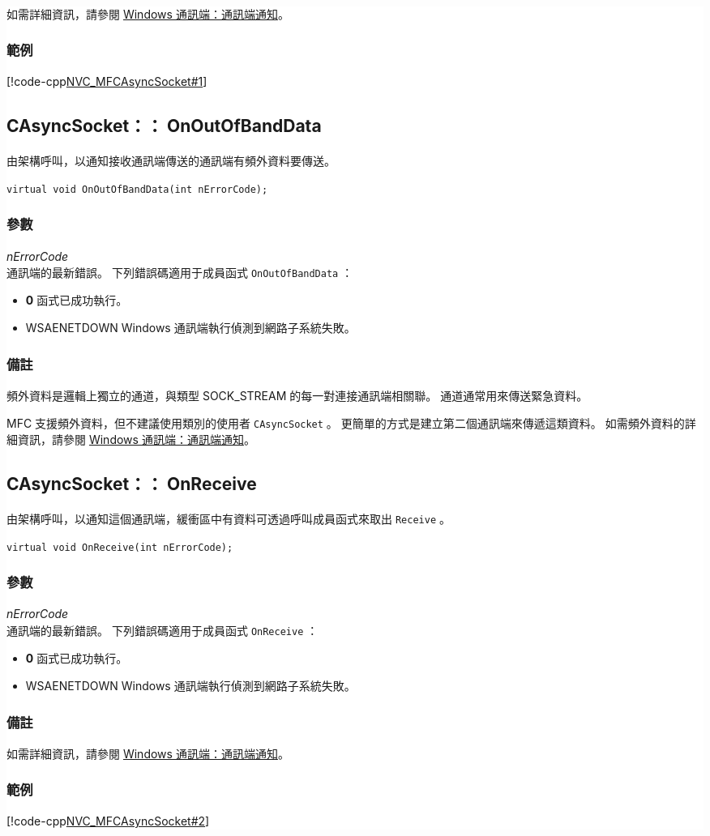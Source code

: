 如需詳細資訊，請參閱 [Windows 通訊端：通訊端通知](../../mfc/windows-sockets-socket-notifications.md)。

### <a name="example"></a>範例

[!code-cpp[NVC_MFCAsyncSocket#1](../../mfc/reference/codesnippet/cpp/casyncsocket-class_1.cpp)]

## <a name="casyncsocketonoutofbanddata"></a><a name="onoutofbanddata"></a> CAsyncSocket：： OnOutOfBandData

由架構呼叫，以通知接收通訊端傳送的通訊端有頻外資料要傳送。

```
virtual void OnOutOfBandData(int nErrorCode);
```

### <a name="parameters"></a>參數

*nErrorCode*<br/>
通訊端的最新錯誤。 下列錯誤碼適用于成員函式 `OnOutOfBandData` ：

- **0** 函式已成功執行。

- WSAENETDOWN Windows 通訊端執行偵測到網路子系統失敗。

### <a name="remarks"></a>備註

頻外資料是邏輯上獨立的通道，與類型 SOCK_STREAM 的每一對連接通訊端相關聯。 通道通常用來傳送緊急資料。

MFC 支援頻外資料，但不建議使用類別的使用者 `CAsyncSocket` 。 更簡單的方式是建立第二個通訊端來傳遞這類資料。 如需頻外資料的詳細資訊，請參閱 [Windows 通訊端：通訊端通知](../../mfc/windows-sockets-socket-notifications.md)。

## <a name="casyncsocketonreceive"></a><a name="onreceive"></a> CAsyncSocket：： OnReceive

由架構呼叫，以通知這個通訊端，緩衝區中有資料可透過呼叫成員函式來取出 `Receive` 。

```
virtual void OnReceive(int nErrorCode);
```

### <a name="parameters"></a>參數

*nErrorCode*<br/>
通訊端的最新錯誤。 下列錯誤碼適用于成員函式 `OnReceive` ：

- **0** 函式已成功執行。

- WSAENETDOWN Windows 通訊端執行偵測到網路子系統失敗。

### <a name="remarks"></a>備註

如需詳細資訊，請參閱 [Windows 通訊端：通訊端通知](../../mfc/windows-sockets-socket-notifications.md)。

### <a name="example"></a>範例

[!code-cpp[NVC_MFCAsyncSocket#2](../../mfc/reference/codesnippet/cpp/casyncsocket-class_2.cpp)]
